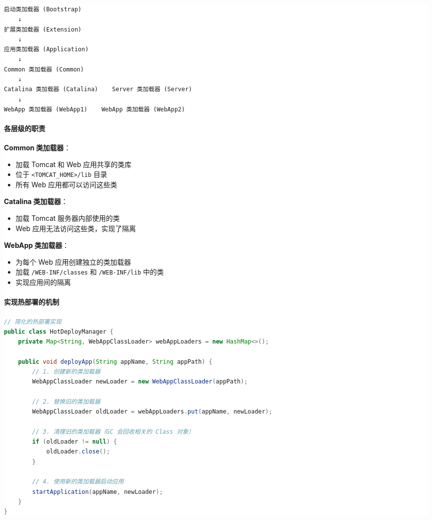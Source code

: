 ```
启动类加载器 (Bootstrap)
    ↓
扩展类加载器 (Extension)
    ↓
应用类加载器 (Application)
    ↓
Common 类加载器 (Common)
    ↓
Catalina 类加载器 (Catalina)    Server 类加载器 (Server)
    ↓
WebApp 类加载器 (WebApp1)    WebApp 类加载器 (WebApp2)
```

#### 各层级的职责

**Common 类加载器**：
- 加载 Tomcat 和 Web 应用共享的类库
- 位于 `<TOMCAT_HOME>/lib` 目录
- 所有 Web 应用都可以访问这些类

**Catalina 类加载器**：
- 加载 Tomcat 服务器内部使用的类
- Web 应用无法访问这些类，实现了隔离

**WebApp 类加载器**：
- 为每个 Web 应用创建独立的类加载器
- 加载 `/WEB-INF/classes` 和 `/WEB-INF/lib` 中的类
- 实现应用间的隔离

#### 实现热部署的机制

```java
// 简化的热部署实现
public class HotDeployManager {
    private Map<String, WebAppClassLoader> webAppLoaders = new HashMap<>();
    
    public void deployApp(String appName, String appPath) {
        // 1. 创建新的类加载器
        WebAppClassLoader newLoader = new WebAppClassLoader(appPath);
        
        // 2. 替换旧的类加载器
        WebAppClassLoader oldLoader = webAppLoaders.put(appName, newLoader);
        
        // 3. 清理旧的类加载器（GC 会回收相关的 Class 对象）
        if (oldLoader != null) {
            oldLoader.close();
        }
        
        // 4. 使用新的类加载器启动应用
        startApplication(appName, newLoader);
    }
}
```
